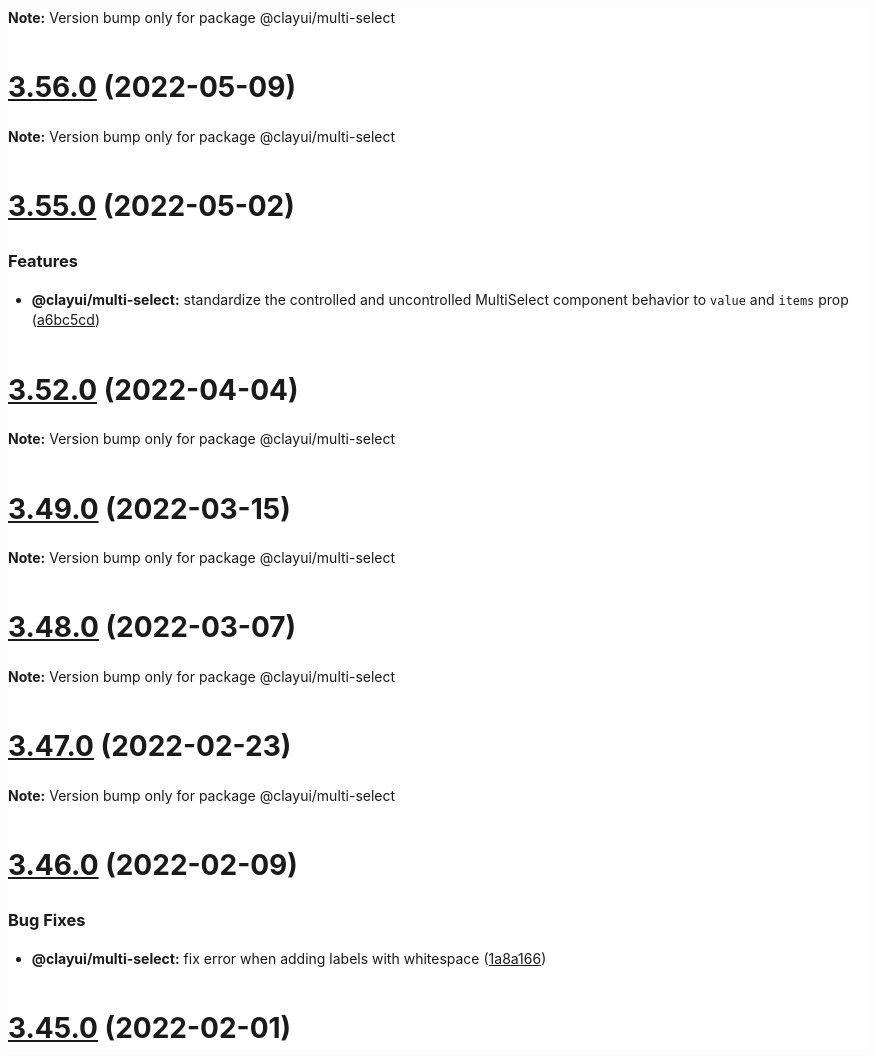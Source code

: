 **Note:** Version bump only for package @clayui/multi-select

# [3.56.0](https://github.com/liferay/clay/compare/v3.55.0...v3.56.0) (2022-05-09)

**Note:** Version bump only for package @clayui/multi-select

# [3.55.0](https://github.com/liferay/clay/compare/v3.54.0...v3.55.0) (2022-05-02)

### Features

-   **@clayui/multi-select:** standardize the controlled and uncontrolled MultiSelect component behavior to `value` and `items` prop ([a6bc5cd](https://github.com/liferay/clay/commit/a6bc5cd5830757eaeb2ab44cec5c7e1cad2e5a3b))

# [3.52.0](https://github.com/liferay/clay/compare/v3.51.0...v3.52.0) (2022-04-04)

**Note:** Version bump only for package @clayui/multi-select

# [3.49.0](https://github.com/liferay/clay/compare/v3.48.0...v3.49.0) (2022-03-15)

**Note:** Version bump only for package @clayui/multi-select

# [3.48.0](https://github.com/liferay/clay/compare/v3.47.0...v3.48.0) (2022-03-07)

**Note:** Version bump only for package @clayui/multi-select

# [3.47.0](https://github.com/liferay/clay/compare/v3.46.0...v3.47.0) (2022-02-23)

**Note:** Version bump only for package @clayui/multi-select

# [3.46.0](https://github.com/liferay/clay/compare/v3.45.1...v3.46.0) (2022-02-09)

### Bug Fixes

-   **@clayui/multi-select:** fix error when adding labels with whitespace ([1a8a166](https://github.com/liferay/clay/commit/1a8a1664be7541e1ca2173334db83e07562996bd))

# [3.45.0](https://github.com/liferay/clay/compare/v3.44.2...v3.45.0) (2022-02-01)
